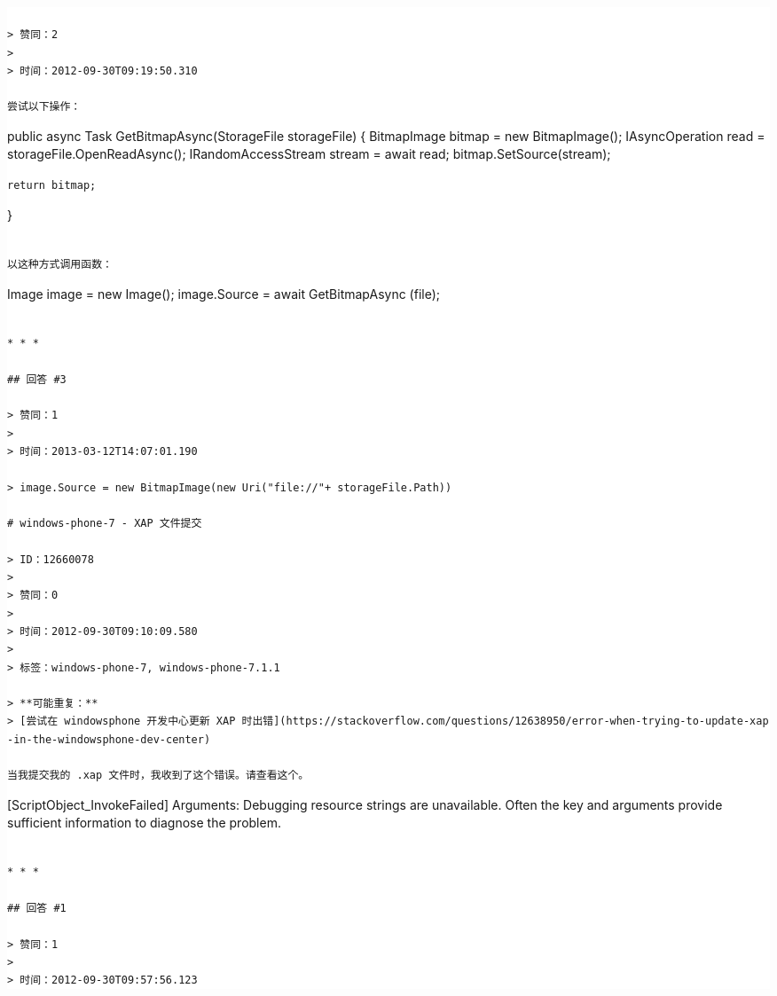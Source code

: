 ```

> 赞同：2
> 
> 时间：2012-09-30T09:19:50.310

尝试以下操作：

```
public async Task<BitmapImage> GetBitmapAsync(StorageFile storageFile)
{
    BitmapImage bitmap = new BitmapImage();
    IAsyncOperation<IRandomAccessStream> read = storageFile.OpenReadAsync();
    IRandomAccessStream stream = await read;
    bitmap.SetSource(stream);

    return bitmap;
} 
```

以这种方式调用函数：

```
Image image = new Image();
image.Source = await GetBitmapAsync (file); 
```

* * *

## 回答 #3

> 赞同：1
> 
> 时间：2013-03-12T14:07:01.190

> image.Source = new BitmapImage(new Uri("file://"+ storageFile.Path))

# windows-phone-7 - XAP 文件提交

> ID：12660078
> 
> 赞同：0
> 
> 时间：2012-09-30T09:10:09.580
> 
> 标签：windows-phone-7, windows-phone-7.1.1

> **可能重复：**
> [尝试在 windowsphone 开发中心更新 XAP 时出错](https://stackoverflow.com/questions/12638950/error-when-trying-to-update-xap-in-the-windowsphone-dev-center)

当我提交我的 .xap 文件时，我收到了这个错误。请查看这个。

```
[ScriptObject_InvokeFailed] Arguments: Debugging resource strings are unavailable. Often 
the key and arguments provide sufficient information to diagnose the problem. 
```

* * *

## 回答 #1

> 赞同：1
> 
> 时间：2012-09-30T09:57:56.123
```